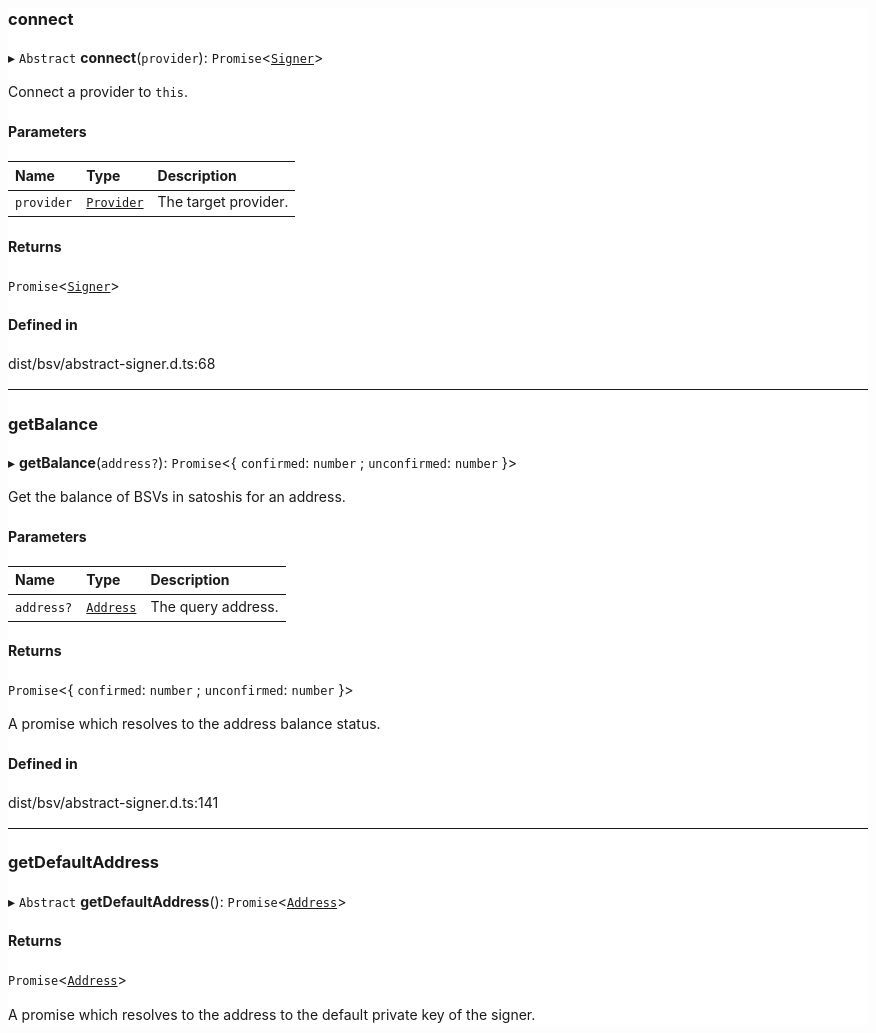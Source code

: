 ### connect

▸ `Abstract` **connect**(`provider`): `Promise`<[`Signer`](Signer.md)\>

Connect a provider to `this`.

#### Parameters

| Name | Type | Description |
| :------ | :------ | :------ |
| `provider` | [`Provider`](Provider.md) | The target provider. |

#### Returns

`Promise`<[`Signer`](Signer.md)\>

#### Defined in

dist/bsv/abstract-signer.d.ts:68

___

### getBalance

▸ **getBalance**(`address?`): `Promise`<{ `confirmed`: `number` ; `unconfirmed`: `number`  }\>

Get the balance of BSVs in satoshis for an address.

#### Parameters

| Name | Type | Description |
| :------ | :------ | :------ |
| `address?` | [`Address`](bsv.Address.md) | The query address. |

#### Returns

`Promise`<{ `confirmed`: `number` ; `unconfirmed`: `number`  }\>

A promise which resolves to the address balance status.

#### Defined in

dist/bsv/abstract-signer.d.ts:141

___

### getDefaultAddress

▸ `Abstract` **getDefaultAddress**(): `Promise`<[`Address`](bsv.Address.md)\>

#### Returns

`Promise`<[`Address`](bsv.Address.md)\>

A promise which resolves to the address to the default private key of the signer.
